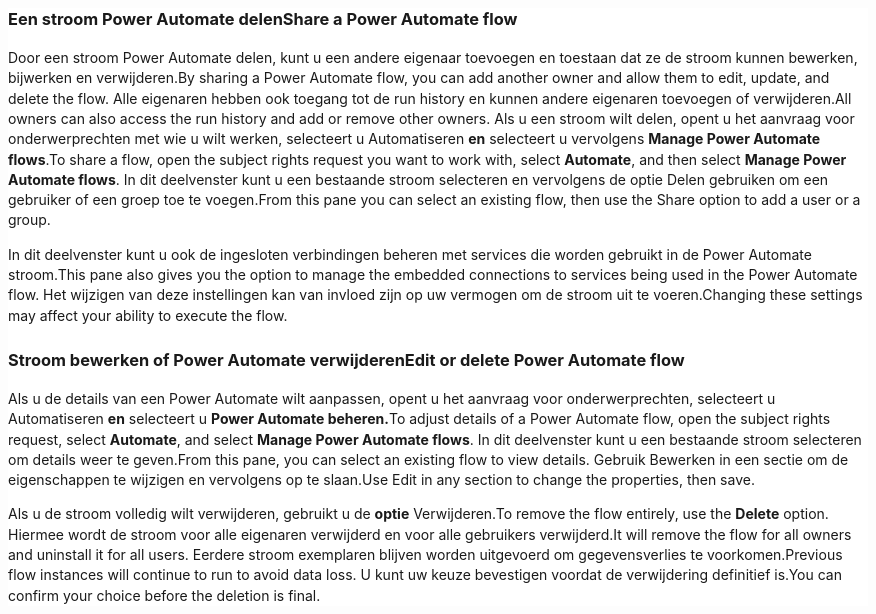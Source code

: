 ### <a name="share-a-power-automate-flow"></a><span data-ttu-id="e9748-254">Een stroom Power Automate delen</span><span class="sxs-lookup"><span data-stu-id="e9748-254">Share a Power Automate flow</span></span>

<span data-ttu-id="e9748-255">Door een stroom Power Automate delen, kunt u een andere eigenaar toevoegen en toestaan dat ze de stroom kunnen bewerken, bijwerken en verwijderen.</span><span class="sxs-lookup"><span data-stu-id="e9748-255">By sharing a Power Automate flow, you can add another owner and allow them to edit, update, and delete the flow.</span></span> <span data-ttu-id="e9748-256">Alle eigenaren hebben ook toegang tot de run history en kunnen andere eigenaren toevoegen of verwijderen.</span><span class="sxs-lookup"><span data-stu-id="e9748-256">All owners can also access the run history and add or remove other owners.</span></span> <span data-ttu-id="e9748-257">Als u een stroom wilt delen, opent u het aanvraag voor onderwerprechten met wie u wilt werken, selecteert u Automatiseren **en** selecteert u vervolgens **Manage Power Automate flows**.</span><span class="sxs-lookup"><span data-stu-id="e9748-257">To share a flow, open the subject rights request you want to work with, select **Automate**, and then select **Manage Power Automate flows**.</span></span> <span data-ttu-id="e9748-258">In dit deelvenster kunt u een bestaande stroom selecteren en vervolgens de optie Delen gebruiken om een gebruiker of een groep toe te voegen.</span><span class="sxs-lookup"><span data-stu-id="e9748-258">From this pane you can select an existing flow, then use the Share option to add a user or a group.</span></span>

<span data-ttu-id="e9748-259">In dit deelvenster kunt u ook de ingesloten verbindingen beheren met services die worden gebruikt in de Power Automate stroom.</span><span class="sxs-lookup"><span data-stu-id="e9748-259">This pane also gives you the option to manage the embedded connections to services being used in the Power Automate flow.</span></span> <span data-ttu-id="e9748-260">Het wijzigen van deze instellingen kan van invloed zijn op uw vermogen om de stroom uit te voeren.</span><span class="sxs-lookup"><span data-stu-id="e9748-260">Changing these settings may affect your ability to execute the flow.</span></span>

### <a name="edit-or-delete-power-automate-flow"></a><span data-ttu-id="e9748-261">Stroom bewerken of Power Automate verwijderen</span><span class="sxs-lookup"><span data-stu-id="e9748-261">Edit or delete Power Automate flow</span></span>

<span data-ttu-id="e9748-262">Als u de details van een Power Automate wilt aanpassen, opent u het aanvraag voor onderwerprechten, selecteert u Automatiseren **en** selecteert u **Power Automate beheren.**</span><span class="sxs-lookup"><span data-stu-id="e9748-262">To adjust details of a Power Automate flow, open the subject rights request, select **Automate**, and select **Manage Power Automate flows**.</span></span> <span data-ttu-id="e9748-263">In dit deelvenster kunt u een bestaande stroom selecteren om details weer te geven.</span><span class="sxs-lookup"><span data-stu-id="e9748-263">From this pane, you can select an existing flow to view details.</span></span> <span data-ttu-id="e9748-264">Gebruik Bewerken in een sectie om de eigenschappen te wijzigen en vervolgens op te slaan.</span><span class="sxs-lookup"><span data-stu-id="e9748-264">Use Edit in any section to change the properties, then save.</span></span>

<span data-ttu-id="e9748-265">Als u de stroom volledig wilt verwijderen, gebruikt u de **optie** Verwijderen.</span><span class="sxs-lookup"><span data-stu-id="e9748-265">To remove the flow entirely, use the **Delete** option.</span></span> <span data-ttu-id="e9748-266">Hiermee wordt de stroom voor alle eigenaren verwijderd en voor alle gebruikers verwijderd.</span><span class="sxs-lookup"><span data-stu-id="e9748-266">It will remove the flow for all owners and uninstall it for all users.</span></span> <span data-ttu-id="e9748-267">Eerdere stroom exemplaren blijven worden uitgevoerd om gegevensverlies te voorkomen.</span><span class="sxs-lookup"><span data-stu-id="e9748-267">Previous flow instances will continue to run to avoid data loss.</span></span> <span data-ttu-id="e9748-268">U kunt uw keuze bevestigen voordat de verwijdering definitief is.</span><span class="sxs-lookup"><span data-stu-id="e9748-268">You can confirm your choice before the deletion is final.</span></span>
